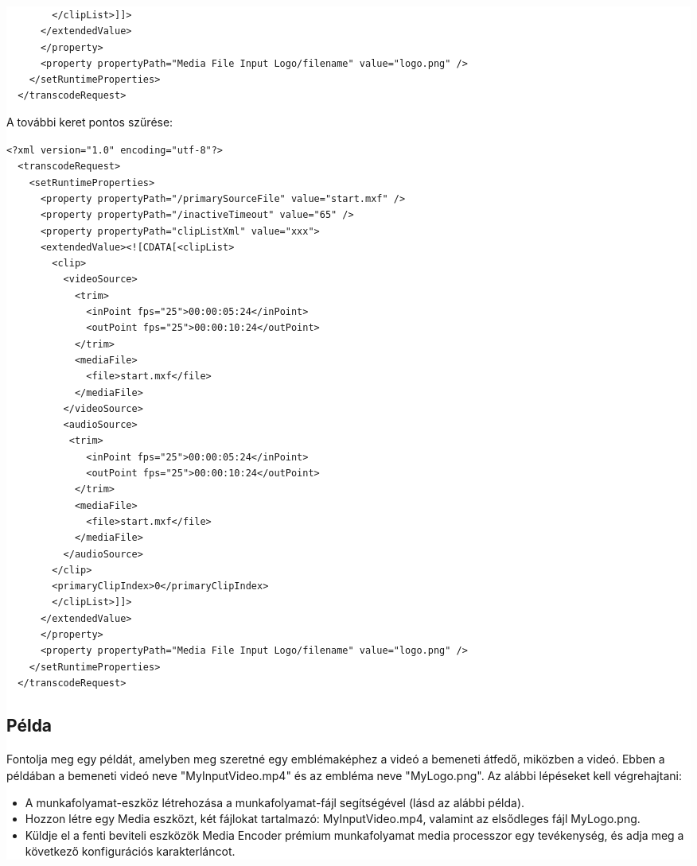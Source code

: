            </clipList>]]>
          </extendedValue>
          </property>
          <property propertyPath="Media File Input Logo/filename" value="logo.png" />
        </setRuntimeProperties>
      </transcodeRequest>

A további keret pontos szűrése:

    <?xml version="1.0" encoding="utf-8"?>
      <transcodeRequest>
        <setRuntimeProperties>
          <property propertyPath="/primarySourceFile" value="start.mxf" />
          <property propertyPath="/inactiveTimeout" value="65" />
          <property propertyPath="clipListXml" value="xxx">
          <extendedValue><![CDATA[<clipList>
            <clip>
              <videoSource>
                <trim>
                  <inPoint fps="25">00:00:05:24</inPoint>
                  <outPoint fps="25">00:00:10:24</outPoint>
                </trim>
                <mediaFile>
                  <file>start.mxf</file>
                </mediaFile>
              </videoSource>
              <audioSource>
               <trim>
                  <inPoint fps="25">00:00:05:24</inPoint>
                  <outPoint fps="25">00:00:10:24</outPoint>
                </trim>
                <mediaFile>
                  <file>start.mxf</file>
                </mediaFile>
              </audioSource>
            </clip>
            <primaryClipIndex>0</primaryClipIndex>
            </clipList>]]>
          </extendedValue>
          </property>
          <property propertyPath="Media File Input Logo/filename" value="logo.png" />
        </setRuntimeProperties>
      </transcodeRequest>


## <a name="example"></a>Példa

Fontolja meg egy példát, amelyben meg szeretné egy emblémaképhez a videó a bemeneti átfedő, miközben a videó. Ebben a példában a bemeneti videó neve "MyInputVideo.mp4" és az embléma neve "MyLogo.png". Az alábbi lépéseket kell végrehajtani:

- A munkafolyamat-eszköz létrehozása a munkafolyamat-fájl segítségével (lásd az alábbi példa).
- Hozzon létre egy Media eszközt, két fájlokat tartalmazó: MyInputVideo.mp4, valamint az elsődleges fájl MyLogo.png.
- Küldje el a fenti beviteli eszközök Media Encoder prémium munkafolyamat media processzor egy tevékenység, és adja meg a következő konfigurációs karakterláncot.
